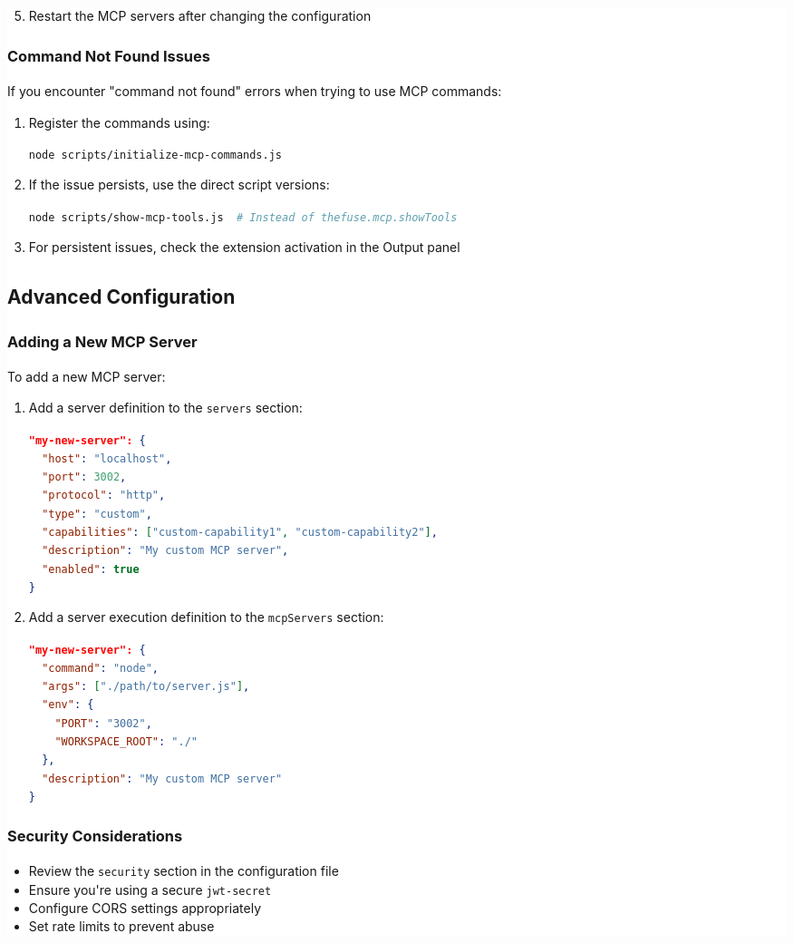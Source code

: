 5. Restart the MCP servers after changing the configuration

### Command Not Found Issues

If you encounter "command not found" errors when trying to use MCP commands:

1. Register the commands using:
   ```bash
   node scripts/initialize-mcp-commands.js
   ```

2. If the issue persists, use the direct script versions:
   ```bash
   node scripts/show-mcp-tools.js  # Instead of thefuse.mcp.showTools
   ```

3. For persistent issues, check the extension activation in the Output panel

## Advanced Configuration

### Adding a New MCP Server

To add a new MCP server:

1. Add a server definition to the `servers` section:

   ```json
   "my-new-server": {
     "host": "localhost",
     "port": 3002,
     "protocol": "http",
     "type": "custom",
     "capabilities": ["custom-capability1", "custom-capability2"],
     "description": "My custom MCP server",
     "enabled": true
   }
   ```

2. Add a server execution definition to the `mcpServers` section:

   ```json
   "my-new-server": {
     "command": "node",
     "args": ["./path/to/server.js"],
     "env": {
       "PORT": "3002",
       "WORKSPACE_ROOT": "./"
     },
     "description": "My custom MCP server"
   }
   ```

### Security Considerations

- Review the `security` section in the configuration file
- Ensure you're using a secure `jwt-secret`
- Configure CORS settings appropriately
- Set rate limits to prevent abuse
